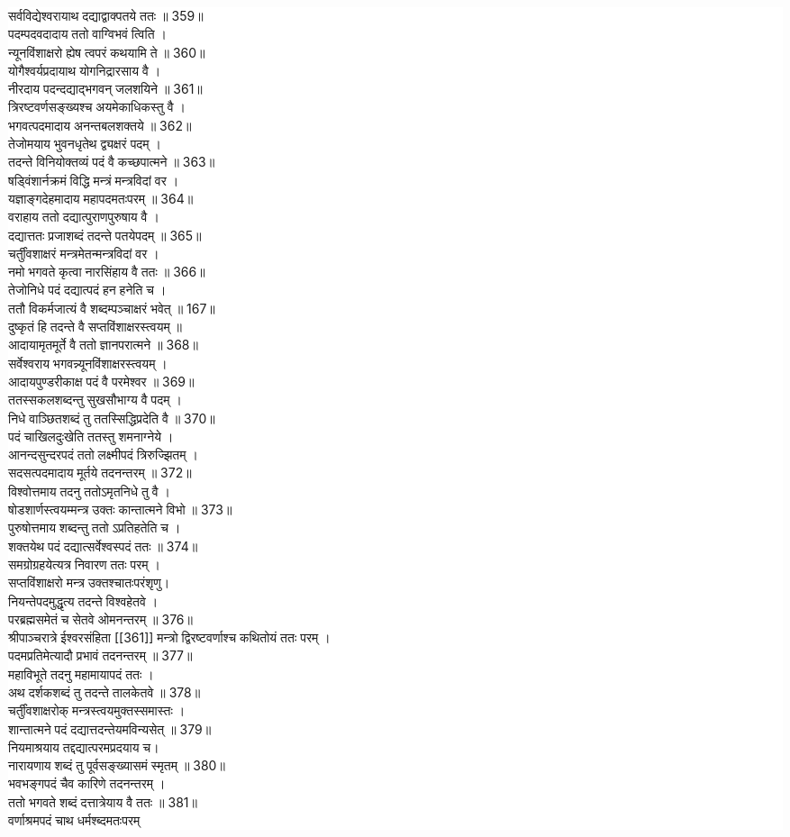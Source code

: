 सर्वविद्येश्वरायाथ दद्याद्वाक्पतये ततः ॥ 359॥  
पदम्पदवदादाय ततो वाग्विभवं त्विति ।   
न्यूनविंशाक्षरो ह्येष त्वपरं कथयामि ते ॥ 360॥  
योगैश्वर्यप्रदायाथ योगनिद्रारसाय वै ।   
नीरदाय पदन्दद्याद्भगवन्
जलशयिने ॥ 361॥  
त्रिरष्टवर्णसङ्ख्यश्च अयमेकाधिकस्तु वै ।   
भगवत्पदमादाय अनन्तबलशक्तये ॥ 362॥  
तेजोमयाय भुवनधृतेथ द्व्यक्षरं पदम्
।   
तदन्ते विनियोक्तव्यं पदं वै कच्छपात्मने ॥ 363॥  
षड्विंशार्नक्रमं विद्धि मन्त्रं मन्त्रविदां वर ।   
यज्ञाङ्गदेहमादाय महापदमतःपरम्
॥ 364॥  
वराहाय ततो दद्यात्पुराणपुरुषाय वै ।   
दद्यात्ततः प्रजाशब्दं तदन्ते पतयेपदम्
॥ 365॥  
चर्तुींवशाक्षरं मन्त्रमेतन्मन्त्रविदां वर ।   
नमो भगवते कृत्वा नारसिंहाय वै ततः ॥ 366॥  
तेजोनिधे पदं दद्यात्पदं हन हनेति च ।   
ततौ विकर्मजात्यं वै शब्दम्पञ्चाक्षरं भवेत्
॥ 167॥  
दुष्कृतं हि तदन्ते वै सप्तविंशाक्षरस्त्वयम्
॥  
आदायामृतमूर्ते वै ततो ज्ञानपरात्मने ॥ 368॥  
सर्वेश्वराय भगवन्न्यूनविंशाक्षरस्त्वयम्
।   
आदायपुण्डरीकाक्ष पदं वै परमेश्वर ॥ 369॥  
ततस्सकलशब्दन्तु सुखसौभाग्य वै पदम्
।   
निधे वाञ्छितशब्दं तु ततस्सिद्धिप्रदेति वै ॥ 370॥  
पदं चाखिलदुःखेति ततस्तु शमनाग्नेये ।   
आनन्दसुन्दरपदं ततो लक्ष्मीपदं त्रिरुज्झितम्
।   
सदसत्पदमादाय मूर्तये तदनन्तरम्
॥ 372॥  
विश्वोत्तमाय तदनु ततोऽमृतनिधे तु वै ।   
षोडशार्णस्त्वयम्मन्त्र उक्तः कान्तात्मने विभो ॥ 373॥  
पुरुषोत्तमाय शब्दन्तु ततो ऽप्रतिहतेति च ।   
शक्तयेथ पदं दद्यात्सर्वेश्वस्पदं ततः ॥ 374॥  
समग्रोग्रहयेत्यत्र निवारण ततः परम्
।   
सप्तविंशाक्षरो मन्त्र उक्तश्चातःपरंशृणु।   
नियन्तेपदमुद्धृत्य तदन्ते विश्वहेतवे ।   
परब्रह्मसमेतं च सेतवे ओमनन्तरम्
॥ 376॥  
श्रीपाञ्चरात्रे ईश्वरसंहिता
[[361]] 
मन्त्रो द्विरष्टवर्णाश्च कथितोयं ततः परम्
।   
पदमप्रतिमेत्यादौ प्रभावं तदनन्तरम्
॥ 377॥  
महाविभूते तदनु महामायापदं ततः ।   
अथ दर्शकशब्दं तु तदन्ते तालकेतवे ॥ 378॥  
चर्तुींवशाक्षरोक् मन्त्रस्त्वयमुक्तस्समास्तः ।   
शान्तात्मने पदं दद्यात्तदन्तेयमविन्यसेत्
॥ 379॥  
नियमाश्रयाय तद्दद्यात्परमप्रदयाय च।   
नारायणाय शब्दं तु पूर्वसङ्ख्यासमं स्मृतम्
॥ 380॥  
भवभङ्गपदं चैव कारिणे तदनन्तरम्
।   
ततो भगवते शब्दं दत्तात्रेयाय वै ततः ॥ 381॥  
वर्णाश्रमपदं चाथ धर्मश्ब्दमतःपरम्